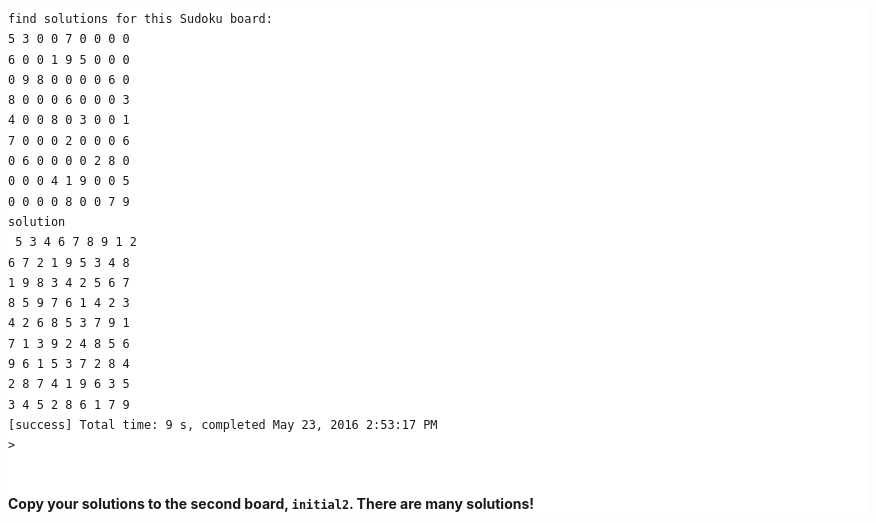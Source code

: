```
find solutions for this Sudoku board:
5 3 0 0 7 0 0 0 0
6 0 0 1 9 5 0 0 0
0 9 8 0 0 0 0 6 0
8 0 0 0 6 0 0 0 3
4 0 0 8 0 3 0 0 1
7 0 0 0 2 0 0 0 6
0 6 0 0 0 0 2 8 0
0 0 0 4 1 9 0 0 5
0 0 0 0 8 0 0 7 9
solution 
 5 3 4 6 7 8 9 1 2
6 7 2 1 9 5 3 4 8
1 9 8 3 4 2 5 6 7
8 5 9 7 6 1 4 2 3
4 2 6 8 5 3 7 9 1
7 1 3 9 2 4 8 5 6
9 6 1 5 3 7 2 8 4
2 8 7 4 1 9 6 3 5
3 4 5 2 8 6 1 7 9
[success] Total time: 9 s, completed May 23, 2016 2:53:17 PM
> 


```

#### Copy your solutions to the second board, `initial2`.  There are many solutions!  



